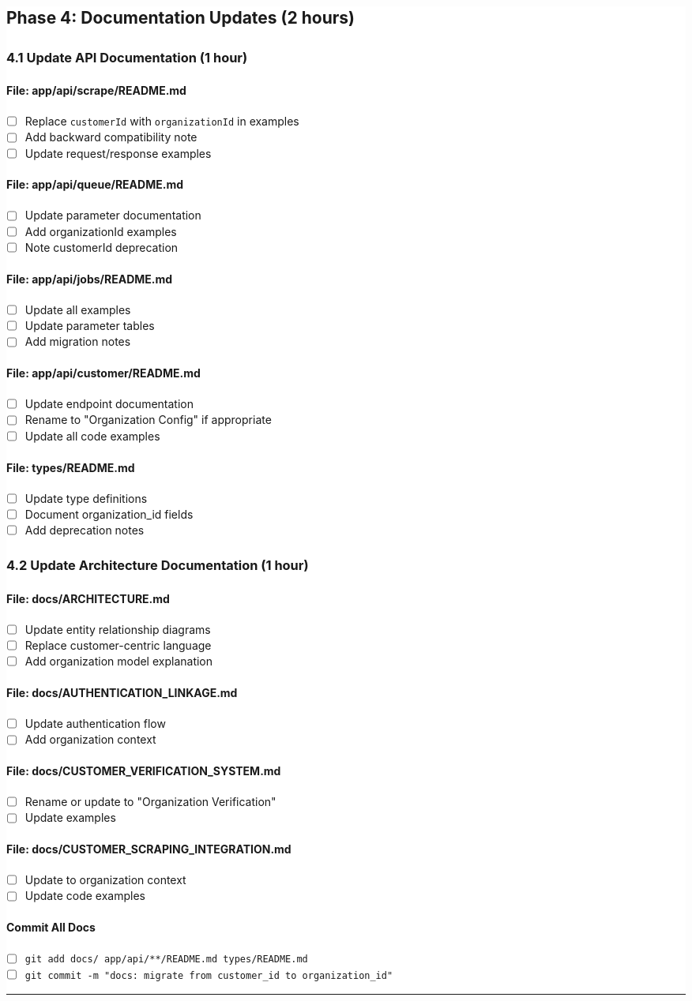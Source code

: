 
## Phase 4: Documentation Updates (2 hours)

### 4.1 Update API Documentation (1 hour)

#### File: app/api/scrape/README.md
- [ ] Replace `customerId` with `organizationId` in examples
- [ ] Add backward compatibility note
- [ ] Update request/response examples

#### File: app/api/queue/README.md
- [ ] Update parameter documentation
- [ ] Add organizationId examples
- [ ] Note customerId deprecation

#### File: app/api/jobs/README.md
- [ ] Update all examples
- [ ] Update parameter tables
- [ ] Add migration notes

#### File: app/api/customer/README.md
- [ ] Update endpoint documentation
- [ ] Rename to "Organization Config" if appropriate
- [ ] Update all code examples

#### File: types/README.md
- [ ] Update type definitions
- [ ] Document organization_id fields
- [ ] Add deprecation notes

### 4.2 Update Architecture Documentation (1 hour)

#### File: docs/ARCHITECTURE.md
- [ ] Update entity relationship diagrams
- [ ] Replace customer-centric language
- [ ] Add organization model explanation

#### File: docs/AUTHENTICATION_LINKAGE.md
- [ ] Update authentication flow
- [ ] Add organization context

#### File: docs/CUSTOMER_VERIFICATION_SYSTEM.md
- [ ] Rename or update to "Organization Verification"
- [ ] Update examples

#### File: docs/CUSTOMER_SCRAPING_INTEGRATION.md
- [ ] Update to organization context
- [ ] Update code examples

#### Commit All Docs
- [ ] `git add docs/ app/api/**/README.md types/README.md`
- [ ] `git commit -m "docs: migrate from customer_id to organization_id"`

---